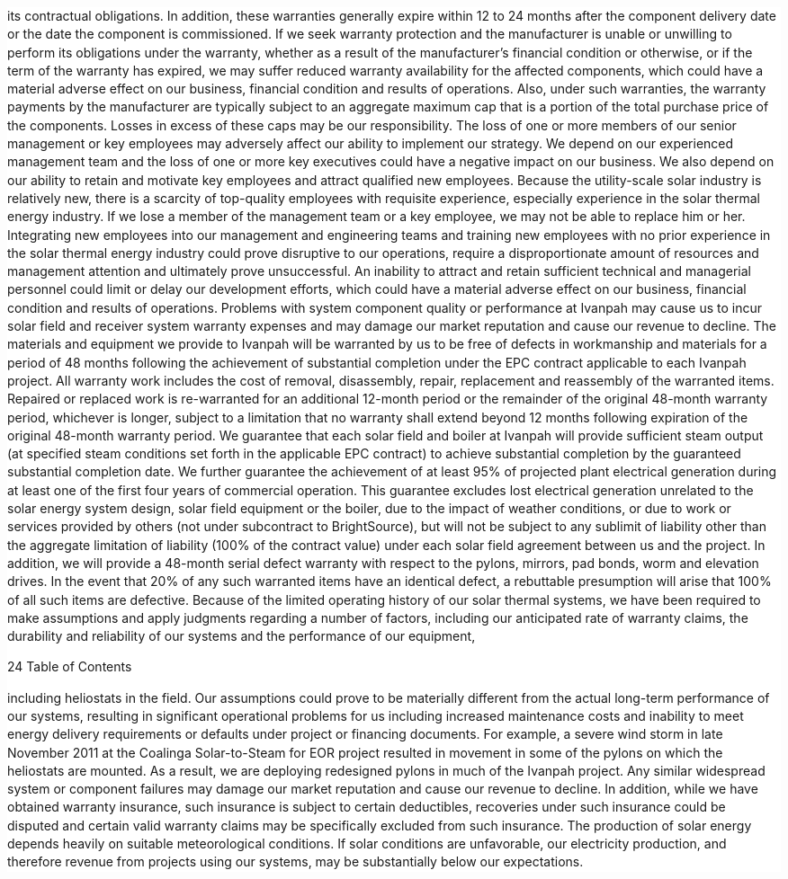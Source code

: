 its contractual obligations. In addition, these warranties generally expire within 12 to 24 months after the component delivery date or the date the component is commissioned. If we seek warranty protection and the manufacturer is unable or unwilling to perform its obligations under the warranty, whether as a result of the manufacturer’s financial condition or otherwise, or if the term of the warranty has expired, we may suffer reduced warranty availability for the affected components, which could have a material adverse effect on our business, financial condition and results of operations. Also, under such warranties, the warranty payments by the manufacturer are typically subject to an aggregate maximum cap that is a portion of the total purchase price of the components. Losses in excess of these caps may be our responsibility.
The loss of one or more members of our senior management or key employees may adversely affect our ability to implement our strategy.
We depend on our experienced management team and the loss of one or more key executives could have a negative impact on our business. We also depend on our ability to retain and motivate key employees and attract qualified new employees. Because the utility-scale solar industry is relatively new, there is a scarcity of top-quality employees with requisite experience, especially experience in the solar thermal energy industry. If we lose a member of the management team or a key employee, we may not be able to replace him or her. Integrating new employees into our management and engineering teams and training new employees with no prior experience in the solar thermal energy industry could prove disruptive to our operations, require a disproportionate amount of resources and management attention and ultimately prove unsuccessful. An inability to attract and retain sufficient technical and managerial personnel could limit or delay our development efforts, which could have a material adverse effect on our business, financial condition and results of operations.
Problems with system component quality or performance at Ivanpah may cause us to incur solar field and receiver system warranty expenses and may damage our market reputation and cause our revenue to decline.
The materials and equipment we provide to Ivanpah will be warranted by us to be free of defects in workmanship and materials for a period of 48 months following the achievement of substantial completion under the EPC contract applicable to each Ivanpah project. All warranty work includes the cost of removal, disassembly, repair, replacement and reassembly of the warranted items. Repaired or replaced work is re-warranted for an additional 12-month period or the remainder of the original 48-month warranty period, whichever is longer, subject to a limitation that no warranty shall extend beyond 12 months following expiration of the original 48-month warranty period. We guarantee that each solar field and boiler at Ivanpah will provide sufficient steam output (at specified steam conditions set forth in the applicable EPC contract) to achieve substantial completion by the guaranteed substantial completion date. We further guarantee the achievement of at least 95% of projected plant electrical generation during at least one of the first four years of commercial operation. This guarantee excludes lost electrical generation unrelated to the solar energy system design, solar field equipment or the boiler, due to the impact of weather conditions, or due to work or services provided by others (not under subcontract to BrightSource), but will not be subject to any sublimit of liability other than the aggregate limitation of liability (100% of the contract value) under each solar field agreement between us and the project. In addition, we will provide a 48-month serial defect warranty with respect to the pylons, mirrors, pad bonds, worm and elevation drives. In the event that 20% of any such warranted items have an identical defect, a rebuttable presumption will arise that 100% of all such items are defective.
Because of the limited operating history of our solar thermal systems, we have been required to make assumptions and apply judgments regarding a number of factors, including our anticipated rate of warranty claims, the durability and reliability of our systems and the performance of our equipment,
 
24
Table of Contents

including heliostats in the field. Our assumptions could prove to be materially different from the actual long-term performance of our systems, resulting in significant operational problems for us including increased maintenance costs and inability to meet energy delivery requirements or defaults under project or financing documents. For example, a severe wind storm in late November 2011 at the Coalinga Solar-to-Steam for EOR project resulted in movement in some of the pylons on which the heliostats are mounted. As a result, we are deploying redesigned pylons in much of the Ivanpah project. Any similar widespread system or component failures may damage our market reputation and cause our revenue to decline. In addition, while we have obtained warranty insurance, such insurance is subject to certain deductibles, recoveries under such insurance could be disputed and certain valid warranty claims may be specifically excluded from such insurance.
The production of solar energy depends heavily on suitable meteorological conditions. If solar conditions are unfavorable, our electricity production, and therefore revenue from projects using our systems, may be substantially below our expectations.